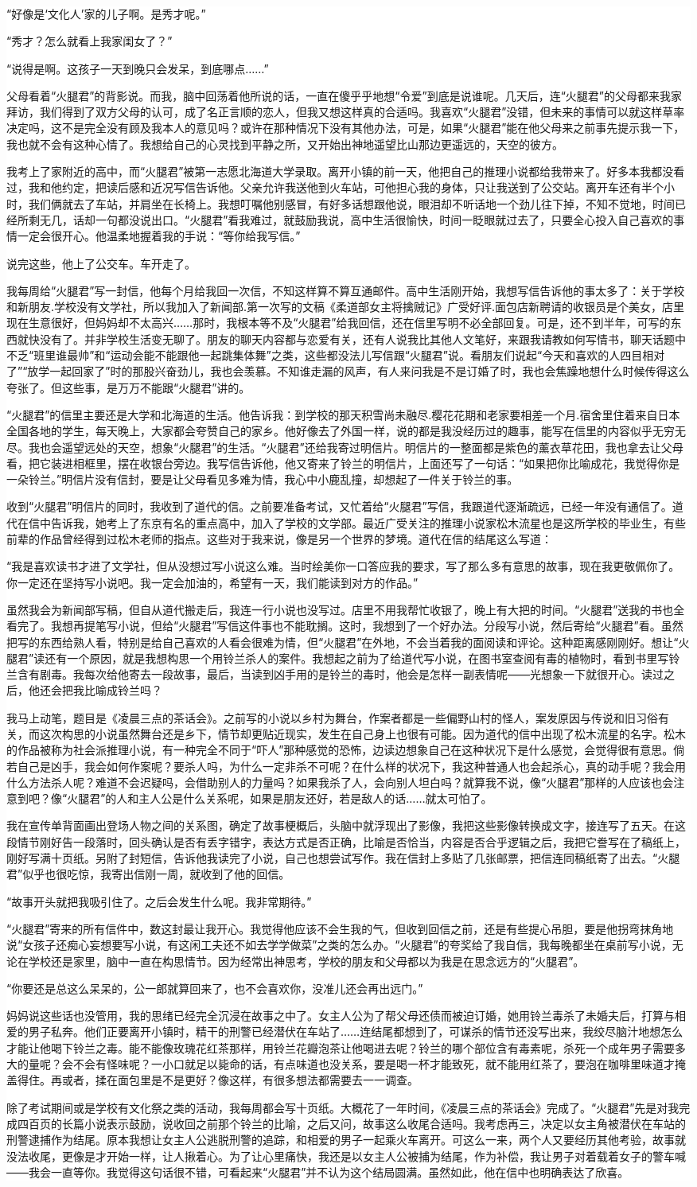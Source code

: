 “好像是‘文化人’家的儿子啊。是秀才呢。”

“秀才？怎么就看上我家闺女了？”

“说得是啊。这孩子一天到晚只会发呆，到底哪点……”

父母看着“火腿君”的背影说。而我，脑中回荡着他所说的话，一直在傻乎乎地想“令爱”到底是说谁呢。几天后，连“火腿君”的父母都来我家拜访，我们得到了双方父母的认可，成了名正言顺的恋人，但我又想这样真的合适吗。我喜欢“火腿君”没错，但未来的事情可以就这样草率决定吗，这不是完全没有顾及我本人的意见吗？或许在那种情况下没有其他办法，可是，如果“火腿君”能在他父母来之前事先提示我一下，我也就不会有这种心情了。我想给自己的心灵找到平静之所，又开始出神地遥望比山那边更遥远的，天空的彼方。

我考上了家附近的高中，而“火腿君”被第一志愿北海道大学录取。离开小镇的前一天，他把自己的推理小说都给我带来了。好多本我都没看过，我和他约定，把读后感和近况写信告诉他。父亲允许我送他到火车站，可他担心我的身体，只让我送到了公交站。离开车还有半个小时，我们俩就去了车站，并肩坐在长椅上。我想叮嘱他别感冒，有好多话想跟他说，眼泪却不听话地一个劲儿往下掉，不知不觉地，时间已经所剩无几，话却一句都没说出口。“火腿君”看我难过，就鼓励我说，高中生活很愉快，时间一眨眼就过去了，只要全心投入自己喜欢的事情一定会很开心。他温柔地握着我的手说：“等你给我写信。”

说完这些，他上了公交车。车开走了。

我每周给“火腿君”写一封信，他每个月给我回一次信，不知这样算不算互通邮件。高中生活刚开始，我想写信告诉他的事太多了：关于学校和新朋友.学校没有文学社，所以我加入了新闻部.第一次写的文稿《柔道部女主将擒贼记》广受好评.面包店新聘请的收银员是个美女，店里现在生意很好，但妈妈却不太高兴……那时，我根本等不及“火腿君”给我回信，还在信里写明不必全部回复。可是，还不到半年，可写的东西就快没有了。并非学校生活变无聊了。朋友的聊天内容都与恋爱有关，还有人说我比其他人文笔好，来跟我请教如何写情书，聊天话题中不乏“班里谁最帅”和“运动会能不能跟他一起跳集体舞”之类，这些都没法儿写信跟“火腿君”说。看朋友们说起“今天和喜欢的人四目相对了”“放学一起回家了”时的那股兴奋劲儿，我也会羡慕。不知谁走漏的风声，有人来问我是不是订婚了时，我也会焦躁地想什么时候传得这么夸张了。但这些事，是万万不能跟“火腿君”讲的。

“火腿君”的信里主要还是大学和北海道的生活。他告诉我：到学校的那天积雪尚未融尽.樱花花期和老家要相差一个月.宿舍里住着来自日本全国各地的学生，每天晚上，大家都会夸赞自己的家乡。他好像去了外国一样，说的都是我没经历过的趣事，能写在信里的内容似乎无穷无尽。我也会遥望远处的天空，想象“火腿君”的生活。“火腿君”还给我寄过明信片。明信片的一整面都是紫色的薰衣草花田，我也拿去让父母看，把它装进相框里，摆在收银台旁边。我写信告诉他，他又寄来了铃兰的明信片，上面还写了一句话：“如果把你比喻成花，我觉得你是一朵铃兰。”明信片没有信封，要是让父母看见多难为情，我心中小鹿乱撞，却想起了一件关于铃兰的事。

收到“火腿君”明信片的同时，我收到了道代的信。之前要准备考试，又忙着给“火腿君”写信，我跟道代逐渐疏远，已经一年没有通信了。道代在信中告诉我，她考上了东京有名的重点高中，加入了学校的文学部。最近广受关注的推理小说家松木流星也是这所学校的毕业生，有些前辈的作品曾经得到过松木老师的指点。这些对于我来说，像是另一个世界的梦境。道代在信的结尾这么写道：

“我是喜欢读书才进了文学社，但从没想过写小说这么难。当时绘美你一口答应我的要求，写了那么多有意思的故事，现在我更敬佩你了。你一定还在坚持写小说吧。我一定会加油的，希望有一天，我们能读到对方的作品。”

虽然我会为新闻部写稿，但自从道代搬走后，我连一行小说也没写过。店里不用我帮忙收银了，晚上有大把的时间。“火腿君”送我的书也全看完了。我想再提笔写小说，但给“火腿君”写信这件事也不能耽搁。这时，我想到了一个好办法。分段写小说，然后寄给“火腿君”看。虽然把写的东西给熟人看，特别是给自己喜欢的人看会很难为情，但“火腿君”在外地，不会当着我的面阅读和评论。这种距离感刚刚好。想让“火腿君”读还有一个原因，就是我想构思一个用铃兰杀人的案件。我想起之前为了给道代写小说，在图书室查阅有毒的植物时，看到书里写铃兰含有剧毒。我每次给他寄去一段故事，最后，当读到凶手用的是铃兰的毒时，他会是怎样一副表情呢——光想象一下就很开心。读过之后，他还会把我比喻成铃兰吗？

我马上动笔，题目是《凌晨三点的茶话会》。之前写的小说以乡村为舞台，作案者都是一些偏野山村的怪人，案发原因与传说和旧习俗有关，而这次构思的小说虽然舞台还是乡下，情节却更贴近现实，发生在自己身上也很有可能。因为道代的信中出现了松木流星的名字。松木的作品被称为社会派推理小说，有一种完全不同于“吓人”那种感觉的恐怖，边读边想象自己在这种状况下是什么感觉，会觉得很有意思。倘若自己是凶手，我会如何作案呢？要杀人吗，为什么一定非杀不可呢？在什么样的状况下，我这种普通人也会起杀心，真的动手呢？我会用什么方法杀人呢？难道不会迟疑吗，会借助别人的力量吗？如果我杀了人，会向别人坦白吗？就算我不说，像“火腿君”那样的人应该也会注意到吧？像“火腿君”的人和主人公是什么关系呢，如果是朋友还好，若是敌人的话……就太可怕了。

我在宣传单背面画出登场人物之间的关系图，确定了故事梗概后，头脑中就浮现出了影像，我把这些影像转换成文字，接连写了五天。在这段情节刚好告一段落时，回头确认是否有丢字错字，表达方式是否正确，比喻是否恰当，内容是否合乎逻辑之后，我把它誊写在了稿纸上，刚好写满十页纸。另附了封短信，告诉他我读完了小说，自己也想尝试写作。我在信封上多贴了几张邮票，把信连同稿纸寄了出去。“火腿君”似乎也很吃惊，我寄出信刚一周，就收到了他的回信。

“故事开头就把我吸引住了。之后会发生什么呢。我非常期待。”

“火腿君”寄来的所有信件中，数这封最让我开心。我觉得他应该不会生我的气，但收到回信之前，还是有些提心吊胆，要是他拐弯抹角地说“女孩子还痴心妄想要写小说，有这闲工夫还不如去学学做菜”之类的怎么办。“火腿君”的夸奖给了我自信，我每晚都坐在桌前写小说，无论在学校还是家里，脑中一直在构思情节。因为经常出神思考，学校的朋友和父母都以为我是在思念远方的“火腿君”。

“你要还是总这么呆呆的，公一郎就算回来了，也不会喜欢你，没准儿还会再出远门。”

妈妈说这些话也没管用，我的思绪已经完全沉浸在故事之中了。女主人公为了帮父母还债而被迫订婚，她用铃兰毒杀了未婚夫后，打算与相爱的男子私奔。他们正要离开小镇时，精干的刑警已经潜伏在车站了……连结尾都想到了，可谋杀的情节还没写出来，我绞尽脑汁地想怎么才能让他喝下铃兰之毒。能不能像玫瑰花红茶那样，用铃兰花瓣泡茶让他喝进去呢？铃兰的哪个部位含有毒素呢，杀死一个成年男子需要多大的量呢？会不会有怪味呢？一小口就足以毙命的话，有点味道也没关系，要是喝一杯才能致死，就不能用红茶了，要泡在咖啡里味道才掩盖得住。再或者，揉在面包里是不是更好？像这样，有很多想法都需要去一一调查。

除了考试期间或是学校有文化祭之类的活动，我每周都会写十页纸。大概花了一年时间，《凌晨三点的茶话会》完成了。“火腿君”先是对我完成四百页的长篇小说表示鼓励，说收回之前那个铃兰的比喻，之后又问，故事这么收尾合适吗。我考虑再三，决定以女主角被潜伏在车站的刑警逮捕作为结尾。原本我想让女主人公逃脱刑警的追踪，和相爱的男子一起乘火车离开。可这么一来，两个人又要经历其他考验，故事就没法收尾，更像是才开始一样，让人揪着心。为了让心里痛快，我还是以女主人公被捕为结尾，作为补偿，我让男子对着载着女子的警车喊——我会一直等你。我觉得这句话很不错，可看起来“火腿君”并不认为这个结局圆满。虽然如此，他在信中也明确表达了欣喜。
